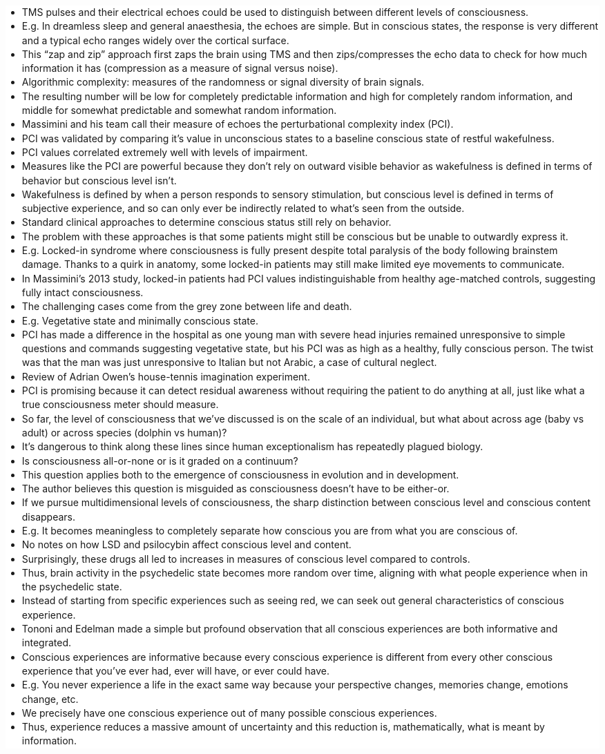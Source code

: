 - TMS pulses and their electrical echoes could be used to distinguish between different levels of consciousness.
- E.g. In dreamless sleep and general anaesthesia, the echoes are simple. But in conscious states, the response is very different and a typical echo ranges widely over the cortical surface.
- This “zap and zip” approach first zaps the brain using TMS and then zips/compresses the echo data to check for how much information it has (compression as a measure of signal versus noise).
- Algorithmic complexity: measures of the randomness or signal diversity of brain signals.
- The resulting number will be low for completely predictable information and high for completely random information, and middle for somewhat predictable and somewhat random information.
- Massimini and his team call their measure of echoes the perturbational complexity index (PCI).
- PCI was validated by comparing it’s value in unconscious states to a baseline conscious state of restful wakefulness.
- PCI values correlated extremely well with levels of impairment.
- Measures like the PCI are powerful because they don’t rely on outward visible behavior as wakefulness is defined in terms of behavior but conscious level isn’t.
- Wakefulness is defined by when a person responds to sensory stimulation, but conscious level is defined in terms of subjective experience, and so can only ever be indirectly related to what’s seen from the outside.
- Standard clinical approaches to determine conscious status still rely on behavior.
- The problem with these approaches is that some patients might still be conscious but be unable to outwardly express it.
- E.g. Locked-in syndrome where consciousness is fully present despite total paralysis of the body following brainstem damage. Thanks to a quirk in anatomy, some locked-in patients may still make limited eye movements to communicate.
- In Massimini’s 2013 study, locked-in patients had PCI values indistinguishable from healthy age-matched controls, suggesting fully intact consciousness.
- The challenging cases come from the grey zone between life and death.
- E.g. Vegetative state and minimally conscious state.
- PCI has made a difference in the hospital as one young man with severe head injuries remained unresponsive to simple questions and commands suggesting vegetative state, but his PCI was as high as a healthy, fully conscious person. The twist was that the man was just unresponsive to Italian but not Arabic, a case of cultural neglect.
- Review of Adrian Owen’s house-tennis imagination experiment.
- PCI is promising because it can detect residual awareness without requiring the patient to do anything at all, just like what a true consciousness meter should measure.
- So far, the level of consciousness that we’ve discussed is on the scale of an individual, but what about across age (baby vs adult) or across species (dolphin vs human)?
- It’s dangerous to think along these lines since human exceptionalism has repeatedly plagued biology.
- Is consciousness all-or-none or is it graded on a continuum?
- This question applies both to the emergence of consciousness in evolution and in development.
- The author believes this question is misguided as consciousness doesn’t have to be either-or.
- If we pursue multidimensional levels of consciousness, the sharp distinction between conscious level and conscious content disappears.
- E.g. It becomes meaningless to completely separate how conscious you are from what you are conscious of.
- No notes on how LSD and psilocybin affect conscious level and content.
- Surprisingly, these drugs all led to increases in measures of conscious level compared to controls.
- Thus, brain activity in the psychedelic state becomes more random over time, aligning with what people experience when in the psychedelic state.
- Instead of starting from specific experiences such as seeing red, we can seek out general characteristics of conscious experience.
- Tononi and Edelman made a simple but profound observation that all conscious experiences are both informative and integrated.
- Conscious experiences are informative because every conscious experience is different from every other conscious experience that you’ve ever had, ever will have, or ever could have.
- E.g. You never experience a life in the exact same way because your perspective changes, memories change, emotions change, etc.
- We precisely have one conscious experience out of many possible conscious experiences.
- Thus, experience reduces a massive amount of uncertainty and this reduction is, mathematically, what is meant by information.